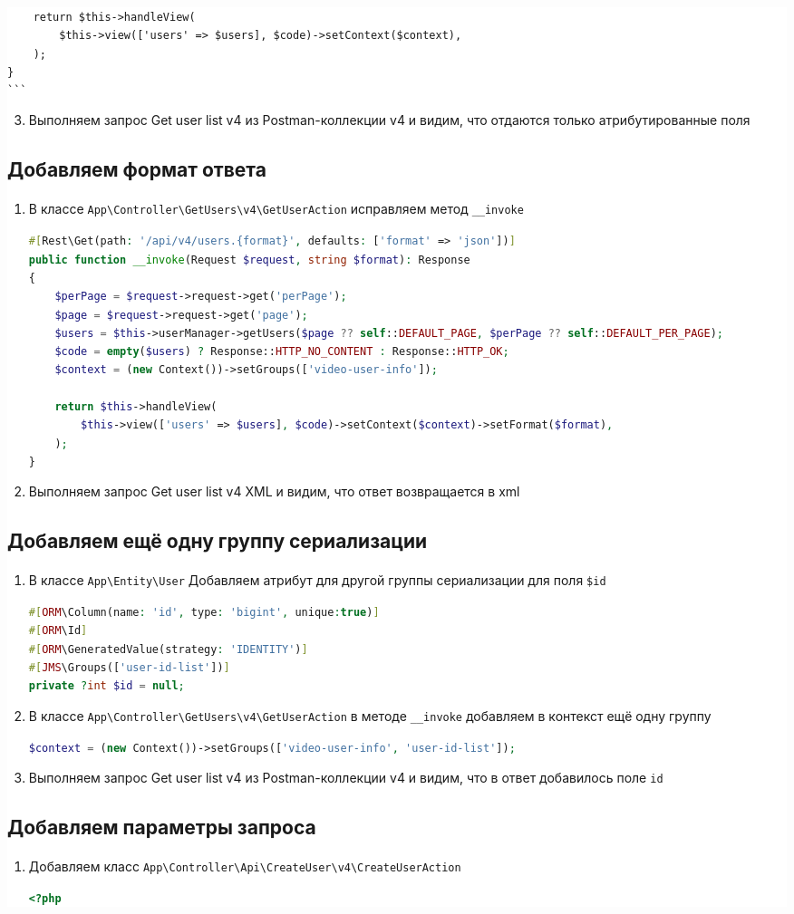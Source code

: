         return $this->handleView(
            $this->view(['users' => $users], $code)->setContext($context),
        );
    }
    ```
3. Выполняем запрос Get user list v4 из Postman-коллекции v4 и видим, что отдаются только атрибутированные поля

## Добавляем формат ответа

1. В классе `App\Controller\GetUsers\v4\GetUserAction` исправляем метод `__invoke`
    ```php
    #[Rest\Get(path: '/api/v4/users.{format}', defaults: ['format' => 'json'])]
    public function __invoke(Request $request, string $format): Response
    {
        $perPage = $request->request->get('perPage');
        $page = $request->request->get('page');
        $users = $this->userManager->getUsers($page ?? self::DEFAULT_PAGE, $perPage ?? self::DEFAULT_PER_PAGE);
        $code = empty($users) ? Response::HTTP_NO_CONTENT : Response::HTTP_OK;
        $context = (new Context())->setGroups(['video-user-info']);
   
        return $this->handleView(
            $this->view(['users' => $users], $code)->setContext($context)->setFormat($format),
        );
    }
    ```
2. Выполняем запрос Get user list v4 XML и видим, что ответ возвращается в xml

## Добавляем ещё одну группу сериализации

1. В классе `App\Entity\User` Добавляем атрибут для другой группы сериализации для поля `$id`
    ```php
    #[ORM\Column(name: 'id', type: 'bigint', unique:true)]
    #[ORM\Id]
    #[ORM\GeneratedValue(strategy: 'IDENTITY')]
    #[JMS\Groups(['user-id-list'])]
    private ?int $id = null;
    ```
2. В классе `App\Controller\GetUsers\v4\GetUserAction` в методе `__invoke` добавляем в контекст ещё одну группу
    ```php
    $context = (new Context())->setGroups(['video-user-info', 'user-id-list']);
    ```
3. Выполняем запрос Get user list v4 из Postman-коллекции v4 и видим, что в ответ добавилось поле `id`

## Добавляем параметры запроса

1. Добавляем класс `App\Controller\Api\CreateUser\v4\CreateUserAction`
    ```php
    <?php
    